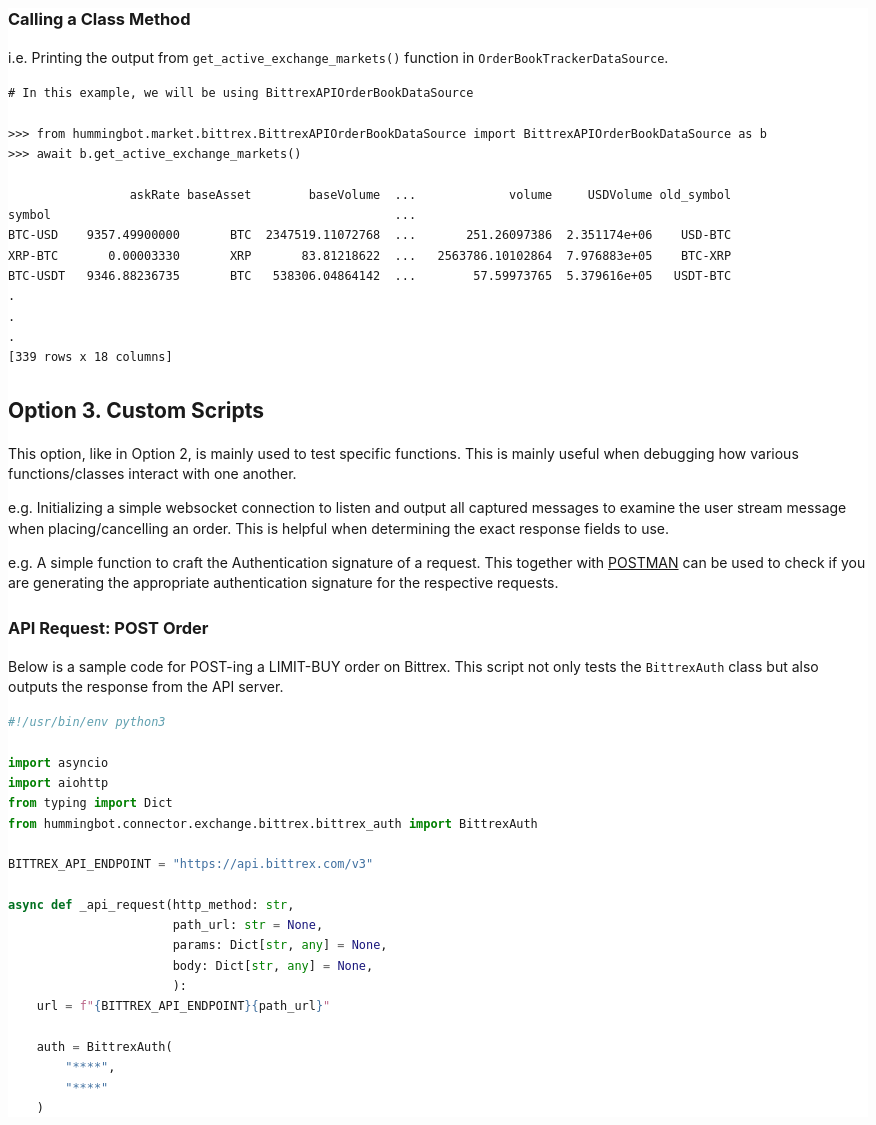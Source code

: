 
### Calling a Class Method
i.e. Printing the output from `get_active_exchange_markets()` function in `OrderBookTrackerDataSource`.

```python3
# In this example, we will be using BittrexAPIOrderBookDataSource

>>> from hummingbot.market.bittrex.BittrexAPIOrderBookDataSource import BittrexAPIOrderBookDataSource as b
>>> await b.get_active_exchange_markets() 

                 askRate baseAsset        baseVolume  ...             volume     USDVolume old_symbol
symbol                                                ...
BTC-USD    9357.49900000       BTC  2347519.11072768  ...       251.26097386  2.351174e+06    USD-BTC
XRP-BTC       0.00003330       XRP       83.81218622  ...   2563786.10102864  7.976883e+05    BTC-XRP
BTC-USDT   9346.88236735       BTC   538306.04864142  ...        57.59973765  5.379616e+05   USDT-BTC
.
.
.
[339 rows x 18 columns]
```

## Option 3. Custom Scripts
This option, like in Option 2, is mainly used to test specific functions. This is mainly useful when debugging how various functions/classes interact with one another.

e.g. Initializing a simple websocket connection to listen and output all captured messages to examine the user stream message when placing/cancelling an order. 
This is helpful when determining the exact response fields to use.

e.g. A simple function to craft the Authentication signature of a request. This together with [POSTMAN](https://www.getpostman.com/) can be used to check if you are generating the appropriate authentication signature for the respective requests.

### API Request: POST Order

Below is a sample code for POST-ing a LIMIT-BUY order on Bittrex. This script not only tests the `BittrexAuth` class but also outputs the response from the API server. 

```python
#!/usr/bin/env python3

import asyncio
import aiohttp
from typing import Dict
from hummingbot.connector.exchange.bittrex.bittrex_auth import BittrexAuth

BITTREX_API_ENDPOINT = "https://api.bittrex.com/v3"

async def _api_request(http_method: str,
                       path_url: str = None,
                       params: Dict[str, any] = None,
                       body: Dict[str, any] = None,
                       ):
    url = f"{BITTREX_API_ENDPOINT}{path_url}"

    auth = BittrexAuth(
        "****",
        "****"
    )
```
